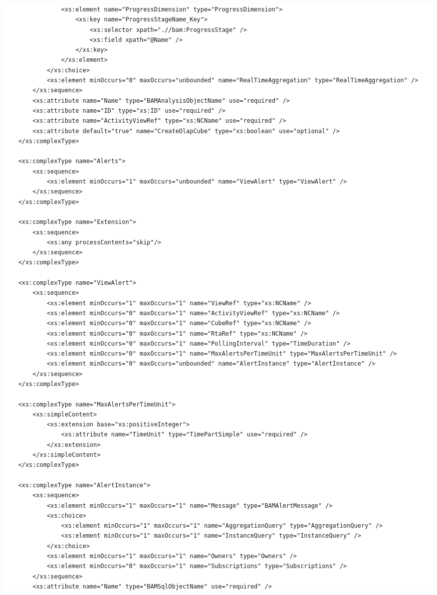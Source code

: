```  
                <xs:element name="ProgressDimension" type="ProgressDimension">  
                    <xs:key name="ProgressStageName_Key">  
                        <xs:selector xpath=".//bam:ProgressStage" />  
                        <xs:field xpath="@Name" />  
                    </xs:key>  
                </xs:element>  
            </xs:choice>  
            <xs:element minOccurs="0" maxOccurs="unbounded" name="RealTimeAggregation" type="RealTimeAggregation" />  
        </xs:sequence>  
        <xs:attribute name="Name" type="BAMAnalysisObjectName" use="required" />  
        <xs:attribute name="ID" type="xs:ID" use="required" />  
        <xs:attribute name="ActivityViewRef" type="xs:NCName" use="required" />  
        <xs:attribute default="true" name="CreateOlapCube" type="xs:boolean" use="optional" />  
    </xs:complexType>  
  
    <xs:complexType name="Alerts">  
        <xs:sequence>  
            <xs:element minOccurs="1" maxOccurs="unbounded" name="ViewAlert" type="ViewAlert" />  
        </xs:sequence>  
    </xs:complexType>  
  
    <xs:complexType name="Extension">  
        <xs:sequence>  
            <xs:any processContents="skip"/>  
        </xs:sequence>  
    </xs:complexType>  
  
    <xs:complexType name="ViewAlert">  
        <xs:sequence>  
            <xs:element minOccurs="1" maxOccurs="1" name="ViewRef" type="xs:NCName" />  
            <xs:element minOccurs="0" maxOccurs="1" name="ActivityViewRef" type="xs:NCName" />  
            <xs:element minOccurs="0" maxOccurs="1" name="CubeRef" type="xs:NCName" />  
            <xs:element minOccurs="0" maxOccurs="1" name="RtaRef" type="xs:NCName" />  
            <xs:element minOccurs="0" maxOccurs="1" name="PollingInterval" type="TimeDuration" />  
            <xs:element minOccurs="0" maxOccurs="1" name="MaxAlertsPerTimeUnit" type="MaxAlertsPerTimeUnit" />  
            <xs:element minOccurs="0" maxOccurs="unbounded" name="AlertInstance" type="AlertInstance" />  
        </xs:sequence>  
    </xs:complexType>  
  
    <xs:complexType name="MaxAlertsPerTimeUnit">  
        <xs:simpleContent>  
            <xs:extension base="xs:positiveInteger">  
                <xs:attribute name="TimeUnit" type="TimePartSimple" use="required" />  
            </xs:extension>  
        </xs:simpleContent>  
    </xs:complexType>  
  
    <xs:complexType name="AlertInstance">  
        <xs:sequence>  
            <xs:element minOccurs="1" maxOccurs="1" name="Message" type="BAMAlertMessage" />  
            <xs:choice>  
                <xs:element minOccurs="1" maxOccurs="1" name="AggregationQuery" type="AggregationQuery" />  
                <xs:element minOccurs="1" maxOccurs="1" name="InstanceQuery" type="InstanceQuery" />  
            </xs:choice>  
            <xs:element minOccurs="1" maxOccurs="1" name="Owners" type="Owners" />  
            <xs:element minOccurs="0" maxOccurs="1" name="Subscriptions" type="Subscriptions" />  
        </xs:sequence>  
        <xs:attribute name="Name" type="BAMSqlObjectName" use="required" />  
```